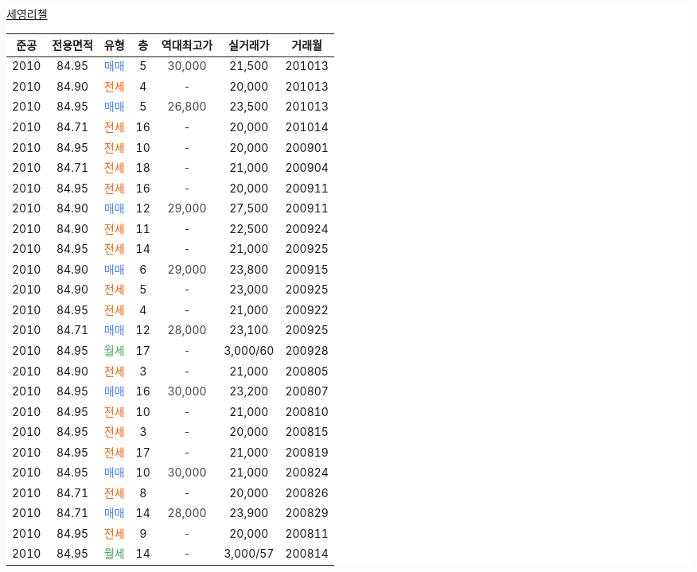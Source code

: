 [세영리첼](https://search.naver.com/search.naver?query=%EC%A0%84%EB%9D%BC%EB%B6%81%EB%8F%84+%EA%B5%B0%EC%82%B0%EC%8B%9C+%EC%88%98%EC%86%A1%EB%8F%99+%EC%84%B8%EC%98%81%EB%A6%AC%EC%B2%BC)

|준공|전용면적|유형|층|역대최고가|실거래가|거래월|
|:---:|:---:|:---:|:---:|:---:|:---:|:---:|
|2010|84.95|<span style="color:#4285f3">매매</span>|5|<span style="color:#444444">30,000</span>|21,500|201013|
|2010|84.90|<span style="color:#ff5a00">전세</span>|4|<span style="color:#444444">-</span>|20,000|201013|
|2010|84.95|<span style="color:#4285f3">매매</span>|5|<span style="color:#444444">26,800</span>|23,500|201013|
|2010|84.71|<span style="color:#ff5a00">전세</span>|16|<span style="color:#444444">-</span>|20,000|201014|
|2010|84.95|<span style="color:#ff5a00">전세</span>|10|<span style="color:#444444">-</span>|20,000|200901|
|2010|84.71|<span style="color:#ff5a00">전세</span>|18|<span style="color:#444444">-</span>|21,000|200904|
|2010|84.95|<span style="color:#ff5a00">전세</span>|16|<span style="color:#444444">-</span>|20,000|200911|
|2010|84.90|<span style="color:#4285f3">매매</span>|12|<span style="color:#444444">29,000</span>|27,500|200911|
|2010|84.90|<span style="color:#ff5a00">전세</span>|11|<span style="color:#444444">-</span>|22,500|200924|
|2010|84.95|<span style="color:#ff5a00">전세</span>|14|<span style="color:#444444">-</span>|21,000|200925|
|2010|84.90|<span style="color:#4285f3">매매</span>|6|<span style="color:#444444">29,000</span>|23,800|200915|
|2010|84.90|<span style="color:#ff5a00">전세</span>|5|<span style="color:#444444">-</span>|23,000|200925|
|2010|84.95|<span style="color:#ff5a00">전세</span>|4|<span style="color:#444444">-</span>|21,000|200922|
|2010|84.71|<span style="color:#4285f3">매매</span>|12|<span style="color:#444444">28,000</span>|23,100|200925|
|2010|84.95|<span style="color:#34a853">월세</span>|17|<span style="color:#444444">-</span>|3,000/60|200928|
|2010|84.90|<span style="color:#ff5a00">전세</span>|3|<span style="color:#444444">-</span>|21,000|200805|
|2010|84.95|<span style="color:#4285f3">매매</span>|16|<span style="color:#444444">30,000</span>|23,200|200807|
|2010|84.95|<span style="color:#ff5a00">전세</span>|10|<span style="color:#444444">-</span>|21,000|200810|
|2010|84.95|<span style="color:#ff5a00">전세</span>|3|<span style="color:#444444">-</span>|20,000|200815|
|2010|84.95|<span style="color:#ff5a00">전세</span>|17|<span style="color:#444444">-</span>|21,000|200819|
|2010|84.95|<span style="color:#4285f3">매매</span>|10|<span style="color:#444444">30,000</span>|21,000|200824|
|2010|84.71|<span style="color:#ff5a00">전세</span>|8|<span style="color:#444444">-</span>|20,000|200826|
|2010|84.71|<span style="color:#4285f3">매매</span>|14|<span style="color:#444444">28,000</span>|23,900|200829|
|2010|84.95|<span style="color:#ff5a00">전세</span>|9|<span style="color:#444444">-</span>|20,000|200811|
|2010|84.95|<span style="color:#34a853">월세</span>|14|<span style="color:#444444">-</span>|3,000/57|200814|


<script async src="//pagead2.googlesyndication.com/pagead/js/adsbygoogle.js"></script>

<ins class="adsbygoogle"
     style="display:block"
     data-ad-client="ca-pub-2446590836940007"
     data-ad-slot="1659523306"
     data-ad-format="auto"
     data-full-width-responsive="true"></ins>
<script>
(adsbygoogle = window.adsbygoogle || []).push({});
</script>
